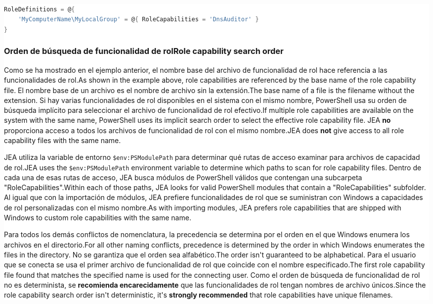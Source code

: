 ```powershell
RoleDefinitions = @{
    'MyComputerName\MyLocalGroup' = @{ RoleCapabilities = 'DnsAuditor' }
}
```

### <a name="role-capability-search-order"></a><span data-ttu-id="80ade-187">Orden de búsqueda de funcionalidad de rol</span><span class="sxs-lookup"><span data-stu-id="80ade-187">Role capability search order</span></span>

<span data-ttu-id="80ade-188">Como se ha mostrado en el ejemplo anterior, el nombre base del archivo de funcionalidad de rol hace referencia a las funcionalidades de rol.</span><span class="sxs-lookup"><span data-stu-id="80ade-188">As shown in the example above, role capabilities are referenced by the base name of the role capability file.</span></span> <span data-ttu-id="80ade-189">El nombre base de un archivo es el nombre de archivo sin la extensión.</span><span class="sxs-lookup"><span data-stu-id="80ade-189">The base name of a file is the filename without the extension.</span></span> <span data-ttu-id="80ade-190">Si hay varias funcionalidades de rol disponibles en el sistema con el mismo nombre, PowerShell usa su orden de búsqueda implícito para seleccionar el archivo de funcionalidad de rol efectivo.</span><span class="sxs-lookup"><span data-stu-id="80ade-190">If multiple role capabilities are available on the system with the same name, PowerShell uses its implicit search order to select the effective role capability file.</span></span> <span data-ttu-id="80ade-191">JEA **no** proporciona acceso a todos los archivos de funcionalidad de rol con el mismo nombre.</span><span class="sxs-lookup"><span data-stu-id="80ade-191">JEA does **not** give access to all role capability files with the same name.</span></span>

<span data-ttu-id="80ade-192">JEA utiliza la variable de entorno `$env:PSModulePath` para determinar qué rutas de acceso examinar para archivos de capacidad de rol.</span><span class="sxs-lookup"><span data-stu-id="80ade-192">JEA uses the `$env:PSModulePath` environment variable to determine which paths to scan for role capability files.</span></span> <span data-ttu-id="80ade-193">Dentro de cada una de esas rutas de acceso, JEA busca módulos de PowerShell válidos que contengan una subcarpeta "RoleCapabilities".</span><span class="sxs-lookup"><span data-stu-id="80ade-193">Within each of those paths, JEA looks for valid PowerShell modules that contain a "RoleCapabilities" subfolder.</span></span> <span data-ttu-id="80ade-194">Al igual que con la importación de módulos, JEA prefiere funcionalidades de rol que se suministran con Windows a capacidades de rol personalizadas con el mismo nombre.</span><span class="sxs-lookup"><span data-stu-id="80ade-194">As with importing modules, JEA prefers role capabilities that are shipped with Windows to custom role capabilities with the same name.</span></span>

<span data-ttu-id="80ade-195">Para todos los demás conflictos de nomenclatura, la precedencia se determina por el orden en el que Windows enumera los archivos en el directorio.</span><span class="sxs-lookup"><span data-stu-id="80ade-195">For all other naming conflicts, precedence is determined by the order in which Windows enumerates the files in the directory.</span></span> <span data-ttu-id="80ade-196">No se garantiza que el orden sea alfabético.</span><span class="sxs-lookup"><span data-stu-id="80ade-196">The order isn't guaranteed to be alphabetical.</span></span> <span data-ttu-id="80ade-197">Para el usuario que se conecta se usa el primer archivo de funcionalidad de rol que coincide con el nombre especificado.</span><span class="sxs-lookup"><span data-stu-id="80ade-197">The first role capability file found that matches the specified name is used for the connecting user.</span></span> <span data-ttu-id="80ade-198">Como el orden de búsqueda de funcionalidad de rol no es determinista, se **recomienda encarecidamente** que las funcionalidades de rol tengan nombres de archivo únicos.</span><span class="sxs-lookup"><span data-stu-id="80ade-198">Since the role capability search order isn't deterministic, it's **strongly recommended** that role capabilities have unique filenames.</span></span>
